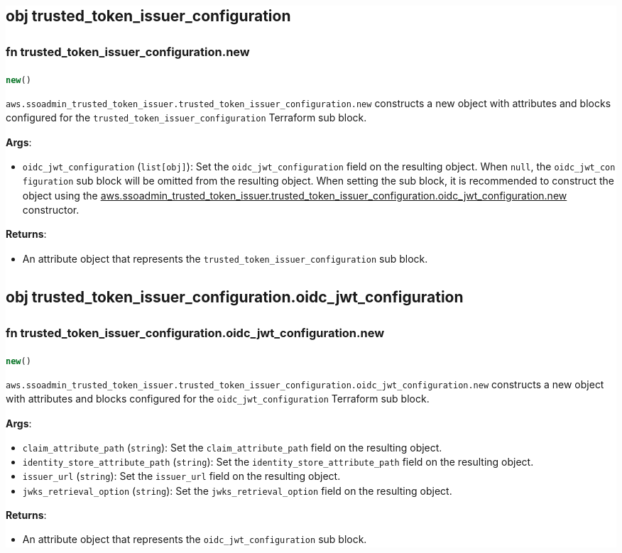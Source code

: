 
## obj trusted_token_issuer_configuration



### fn trusted_token_issuer_configuration.new

```ts
new()
```


`aws.ssoadmin_trusted_token_issuer.trusted_token_issuer_configuration.new` constructs a new object with attributes and blocks configured for the `trusted_token_issuer_configuration`
Terraform sub block.



**Args**:
  - `oidc_jwt_configuration` (`list[obj]`): Set the `oidc_jwt_configuration` field on the resulting object. When `null`, the `oidc_jwt_configuration` sub block will be omitted from the resulting object. When setting the sub block, it is recommended to construct the object using the [aws.ssoadmin_trusted_token_issuer.trusted_token_issuer_configuration.oidc_jwt_configuration.new](#fn-trusted_token_issuer_configurationoidc_jwt_configurationnew) constructor.

**Returns**:
  - An attribute object that represents the `trusted_token_issuer_configuration` sub block.


## obj trusted_token_issuer_configuration.oidc_jwt_configuration



### fn trusted_token_issuer_configuration.oidc_jwt_configuration.new

```ts
new()
```


`aws.ssoadmin_trusted_token_issuer.trusted_token_issuer_configuration.oidc_jwt_configuration.new` constructs a new object with attributes and blocks configured for the `oidc_jwt_configuration`
Terraform sub block.



**Args**:
  - `claim_attribute_path` (`string`): Set the `claim_attribute_path` field on the resulting object.
  - `identity_store_attribute_path` (`string`): Set the `identity_store_attribute_path` field on the resulting object.
  - `issuer_url` (`string`): Set the `issuer_url` field on the resulting object.
  - `jwks_retrieval_option` (`string`): Set the `jwks_retrieval_option` field on the resulting object.

**Returns**:
  - An attribute object that represents the `oidc_jwt_configuration` sub block.
